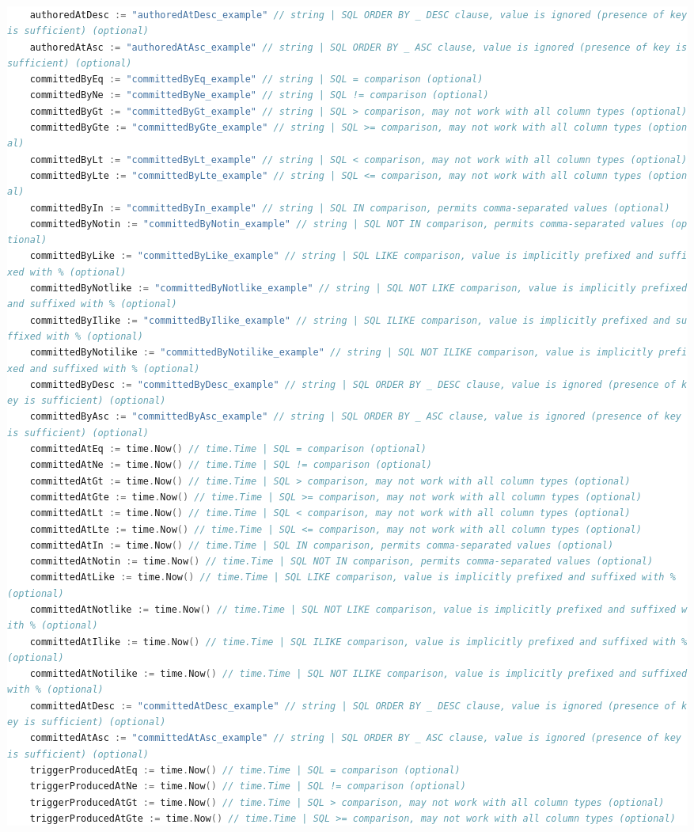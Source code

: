 ```go
	authoredAtDesc := "authoredAtDesc_example" // string | SQL ORDER BY _ DESC clause, value is ignored (presence of key is sufficient) (optional)
	authoredAtAsc := "authoredAtAsc_example" // string | SQL ORDER BY _ ASC clause, value is ignored (presence of key is sufficient) (optional)
	committedByEq := "committedByEq_example" // string | SQL = comparison (optional)
	committedByNe := "committedByNe_example" // string | SQL != comparison (optional)
	committedByGt := "committedByGt_example" // string | SQL > comparison, may not work with all column types (optional)
	committedByGte := "committedByGte_example" // string | SQL >= comparison, may not work with all column types (optional)
	committedByLt := "committedByLt_example" // string | SQL < comparison, may not work with all column types (optional)
	committedByLte := "committedByLte_example" // string | SQL <= comparison, may not work with all column types (optional)
	committedByIn := "committedByIn_example" // string | SQL IN comparison, permits comma-separated values (optional)
	committedByNotin := "committedByNotin_example" // string | SQL NOT IN comparison, permits comma-separated values (optional)
	committedByLike := "committedByLike_example" // string | SQL LIKE comparison, value is implicitly prefixed and suffixed with % (optional)
	committedByNotlike := "committedByNotlike_example" // string | SQL NOT LIKE comparison, value is implicitly prefixed and suffixed with % (optional)
	committedByIlike := "committedByIlike_example" // string | SQL ILIKE comparison, value is implicitly prefixed and suffixed with % (optional)
	committedByNotilike := "committedByNotilike_example" // string | SQL NOT ILIKE comparison, value is implicitly prefixed and suffixed with % (optional)
	committedByDesc := "committedByDesc_example" // string | SQL ORDER BY _ DESC clause, value is ignored (presence of key is sufficient) (optional)
	committedByAsc := "committedByAsc_example" // string | SQL ORDER BY _ ASC clause, value is ignored (presence of key is sufficient) (optional)
	committedAtEq := time.Now() // time.Time | SQL = comparison (optional)
	committedAtNe := time.Now() // time.Time | SQL != comparison (optional)
	committedAtGt := time.Now() // time.Time | SQL > comparison, may not work with all column types (optional)
	committedAtGte := time.Now() // time.Time | SQL >= comparison, may not work with all column types (optional)
	committedAtLt := time.Now() // time.Time | SQL < comparison, may not work with all column types (optional)
	committedAtLte := time.Now() // time.Time | SQL <= comparison, may not work with all column types (optional)
	committedAtIn := time.Now() // time.Time | SQL IN comparison, permits comma-separated values (optional)
	committedAtNotin := time.Now() // time.Time | SQL NOT IN comparison, permits comma-separated values (optional)
	committedAtLike := time.Now() // time.Time | SQL LIKE comparison, value is implicitly prefixed and suffixed with % (optional)
	committedAtNotlike := time.Now() // time.Time | SQL NOT LIKE comparison, value is implicitly prefixed and suffixed with % (optional)
	committedAtIlike := time.Now() // time.Time | SQL ILIKE comparison, value is implicitly prefixed and suffixed with % (optional)
	committedAtNotilike := time.Now() // time.Time | SQL NOT ILIKE comparison, value is implicitly prefixed and suffixed with % (optional)
	committedAtDesc := "committedAtDesc_example" // string | SQL ORDER BY _ DESC clause, value is ignored (presence of key is sufficient) (optional)
	committedAtAsc := "committedAtAsc_example" // string | SQL ORDER BY _ ASC clause, value is ignored (presence of key is sufficient) (optional)
	triggerProducedAtEq := time.Now() // time.Time | SQL = comparison (optional)
	triggerProducedAtNe := time.Now() // time.Time | SQL != comparison (optional)
	triggerProducedAtGt := time.Now() // time.Time | SQL > comparison, may not work with all column types (optional)
	triggerProducedAtGte := time.Now() // time.Time | SQL >= comparison, may not work with all column types (optional)
```